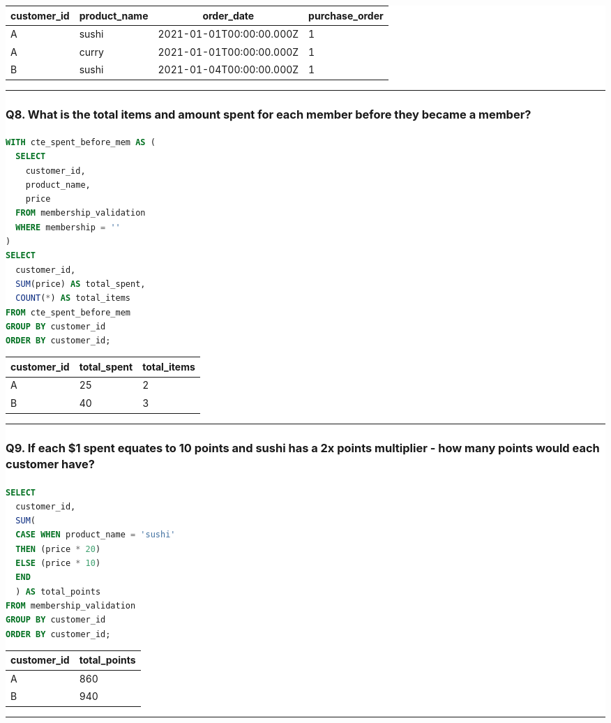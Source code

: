 | customer_id | product_name | order_date               | purchase_order |
| ----------- | ------------ | ------------------------ | -------------- |
| A           | sushi        | 2021-01-01T00:00:00.000Z | 1              |
| A           | curry        | 2021-01-01T00:00:00.000Z | 1              |
| B           | sushi        | 2021-01-04T00:00:00.000Z | 1              |

---

### **Q8. What is the total items and amount spent for each member before they became a member?**
```sql
WITH cte_spent_before_mem AS (
  SELECT 
    customer_id,
    product_name,
    price
  FROM membership_validation
  WHERE membership = ''
)
SELECT 
  customer_id,
  SUM(price) AS total_spent,
  COUNT(*) AS total_items
FROM cte_spent_before_mem
GROUP BY customer_id
ORDER BY customer_id;
```

| customer_id | total_spent | total_items |
| ----------- | ----------- | ----------- |
| A           | 25          | 2           |
| B           | 40          | 3           |


---

### **Q9. If each $1 spent equates to 10 points and sushi has a 2x points multiplier - how many points would each customer have?**
```sql
SELECT
  customer_id,
  SUM(
  CASE WHEN product_name = 'sushi'
  THEN (price * 20)
  ELSE (price * 10)
  END
  ) AS total_points
FROM membership_validation
GROUP BY customer_id
ORDER BY customer_id;
```

| customer_id | total_points |
| ----------- | ------------ |
| A           | 860          |
| B           | 940          |

---
